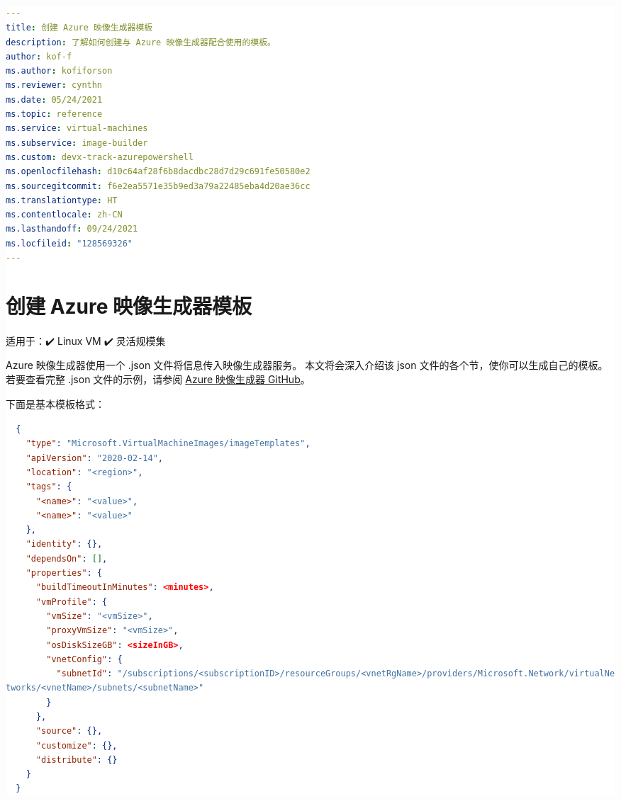 ```yaml
---
title: 创建 Azure 映像生成器模板
description: 了解如何创建与 Azure 映像生成器配合使用的模板。
author: kof-f
ms.author: kofiforson
ms.reviewer: cynthn
ms.date: 05/24/2021
ms.topic: reference
ms.service: virtual-machines
ms.subservice: image-builder
ms.custom: devx-track-azurepowershell
ms.openlocfilehash: d10c64af28f6b8dacdbc28d7d29c691fe50580e2
ms.sourcegitcommit: f6e2ea5571e35b9ed3a79a22485eba4d20ae36cc
ms.translationtype: HT
ms.contentlocale: zh-CN
ms.lasthandoff: 09/24/2021
ms.locfileid: "128569326"
---
```

# <a name="create-an-azure-image-builder-template"></a>创建 Azure 映像生成器模板 

适用于：:heavy_check_mark: Linux VM :heavy_check_mark: 灵活规模集 

Azure 映像生成器使用一个 .json 文件将信息传入映像生成器服务。 本文将会深入介绍该 json 文件的各个节，使你可以生成自己的模板。 若要查看完整 .json 文件的示例，请参阅 [Azure 映像生成器 GitHub](https://github.com/Azure/azvmimagebuilder/tree/main/quickquickstarts)。

下面是基本模板格式：

```json
  { 
    "type": "Microsoft.VirtualMachineImages/imageTemplates", 
    "apiVersion": "2020-02-14", 
    "location": "<region>", 
    "tags": {
      "<name>": "<value>",
      "<name>": "<value>"
    },
    "identity": {},          
    "dependsOn": [], 
    "properties": { 
      "buildTimeoutInMinutes": <minutes>, 
      "vmProfile": {
        "vmSize": "<vmSize>",
        "proxyVmSize": "<vmSize>",
        "osDiskSizeGB": <sizeInGB>,
        "vnetConfig": {
          "subnetId": "/subscriptions/<subscriptionID>/resourceGroups/<vnetRgName>/providers/Microsoft.Network/virtualNetworks/<vnetName>/subnets/<subnetName>"
        }
      },
      "source": {}, 
      "customize": {}, 
      "distribute": {} 
    } 
  } 
```

